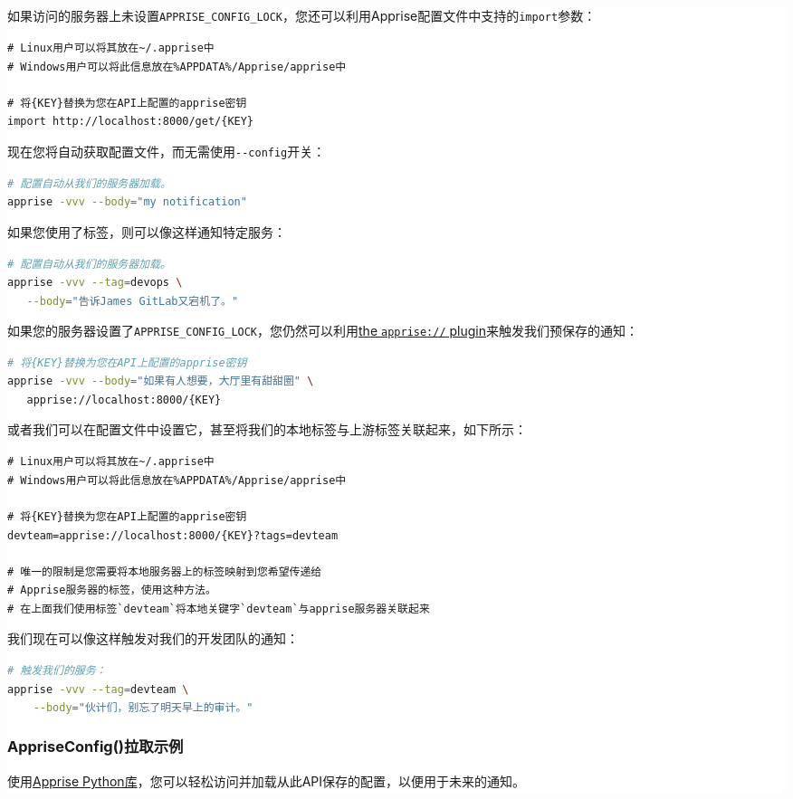 如果访问的服务器上未设置`APPRISE_CONFIG_LOCK`，您还可以利用Apprise配置文件中支持的`import`参数：

```nginx
# Linux用户可以将其放在~/.apprise中
# Windows用户可以将此信息放在%APPDATA%/Apprise/apprise中

# 将{KEY}替换为您在API上配置的apprise密钥
import http://localhost:8000/get/{KEY}
```

现在您将自动获取配置文件，而无需使用`--config`开关：

```bash
# 配置自动从我们的服务器加载。
apprise -vvv --body="my notification"
```

如果您使用了标签，则可以像这样通知特定服务：

```bash
# 配置自动从我们的服务器加载。
apprise -vvv --tag=devops \
   --body="告诉James GitLab又宕机了。"
```

如果您的服务器设置了`APPRISE_CONFIG_LOCK`，您仍然可以利用[the `apprise://` plugin](https://github.com/caronc/apprise/wiki/Notify_apprise_api)来触发我们预保存的通知：
```bash
# 将{KEY}替换为您在API上配置的apprise密钥
apprise -vvv --body="如果有人想要，大厅里有甜甜圈" \
   apprise://localhost:8000/{KEY}
```

或者我们可以在配置文件中设置它，甚至将我们的本地标签与上游标签关联起来，如下所示：

```nginx
# Linux用户可以将其放在~/.apprise中
# Windows用户可以将此信息放在%APPDATA%/Apprise/apprise中

# 将{KEY}替换为您在API上配置的apprise密钥
devteam=apprise://localhost:8000/{KEY}?tags=devteam

# 唯一的限制是您需要将本地服务器上的标签映射到您希望传递给
# Apprise服务器的标签，使用这种方法。
# 在上面我们使用标签`devteam`将本地关键字`devteam`与apprise服务器关联起来
```

我们现在可以像这样触发对我们的开发团队的通知：

```bash
# 触发我们的服务：
apprise -vvv --tag=devteam \
    --body="伙计们，别忘了明天早上的审计。"
```

### AppriseConfig()拉取示例

使用[Apprise Python库](https://github.com/caronc/apprise)，您可以轻松访问并加载从此API保存的配置，以便用于未来的通知。
